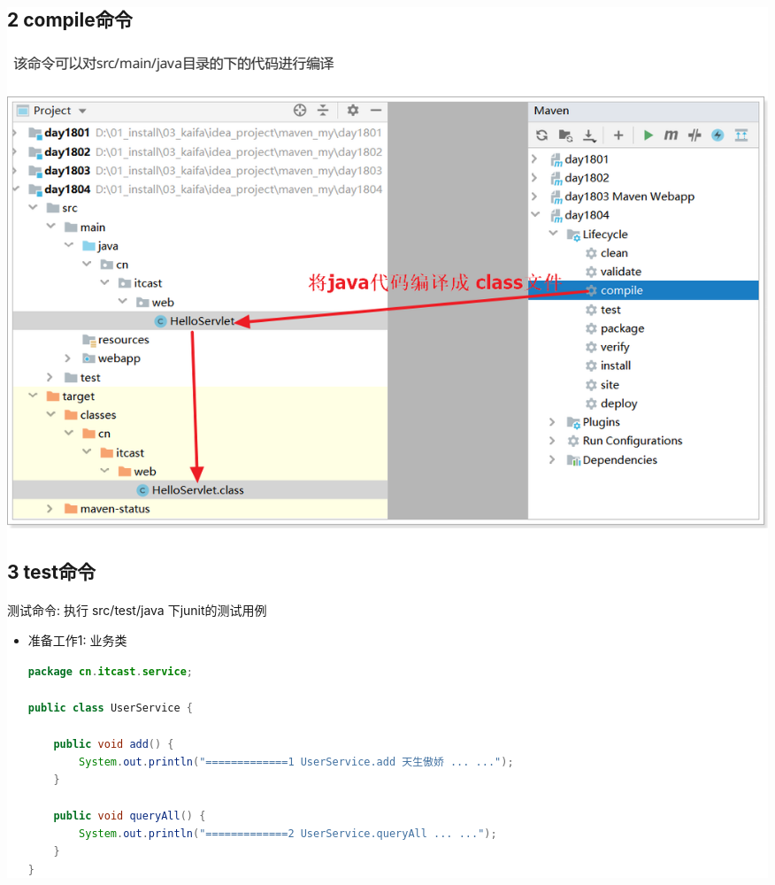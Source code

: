## 2 compile命令

![1530977220710](03-maven-assets/1530977220710.png) 

![1571649436088](03-maven-assets/1571649436088.png) 

## 3 test命令

测试命令: 执行 src/test/java 下junit的测试用例

* 准备工作1: 业务类

    ```java
    package cn.itcast.service;
    
    public class UserService {
    
        public void add() {
            System.out.println("=============1 UserService.add 天生傲娇 ... ...");
        }
    
        public void queryAll() {
            System.out.println("=============2 UserService.queryAll ... ...");
        }
    }
    ```
